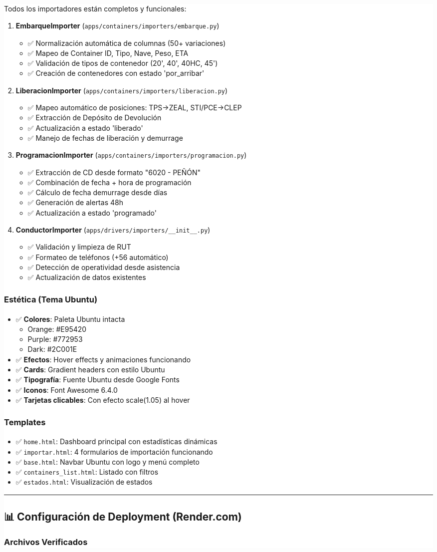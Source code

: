 Todos los importadores están completos y funcionales:

1. **EmbarqueImporter** (`apps/containers/importers/embarque.py`)
   - ✅ Normalización automática de columnas (50+ variaciones)
   - ✅ Mapeo de Container ID, Tipo, Nave, Peso, ETA
   - ✅ Validación de tipos de contenedor (20', 40', 40HC, 45')
   - ✅ Creación de contenedores con estado 'por_arribar'

2. **LiberacionImporter** (`apps/containers/importers/liberacion.py`)
   - ✅ Mapeo automático de posiciones: TPS→ZEAL, STI/PCE→CLEP
   - ✅ Extracción de Depósito de Devolución
   - ✅ Actualización a estado 'liberado'
   - ✅ Manejo de fechas de liberación y demurrage

3. **ProgramacionImporter** (`apps/containers/importers/programacion.py`)
   - ✅ Extracción de CD desde formato "6020 - PEÑÓN"
   - ✅ Combinación de fecha + hora de programación
   - ✅ Cálculo de fecha demurrage desde días
   - ✅ Generación de alertas 48h
   - ✅ Actualización a estado 'programado'

4. **ConductorImporter** (`apps/drivers/importers/__init__.py`)
   - ✅ Validación y limpieza de RUT
   - ✅ Formateo de teléfonos (+56 automático)
   - ✅ Detección de operatividad desde asistencia
   - ✅ Actualización de datos existentes

### Estética (Tema Ubuntu)

- ✅ **Colores**: Paleta Ubuntu intacta
  - Orange: #E95420
  - Purple: #772953
  - Dark: #2C001E
- ✅ **Efectos**: Hover effects y animaciones funcionando
- ✅ **Cards**: Gradient headers con estilo Ubuntu
- ✅ **Tipografía**: Fuente Ubuntu desde Google Fonts
- ✅ **Iconos**: Font Awesome 6.4.0
- ✅ **Tarjetas clicables**: Con efecto scale(1.05) al hover

### Templates

- ✅ `home.html`: Dashboard principal con estadísticas dinámicas
- ✅ `importar.html`: 4 formularios de importación funcionando
- ✅ `base.html`: Navbar Ubuntu con logo y menú completo
- ✅ `containers_list.html`: Listado con filtros
- ✅ `estados.html`: Visualización de estados

---

## 📊 Configuración de Deployment (Render.com)

### Archivos Verificados
